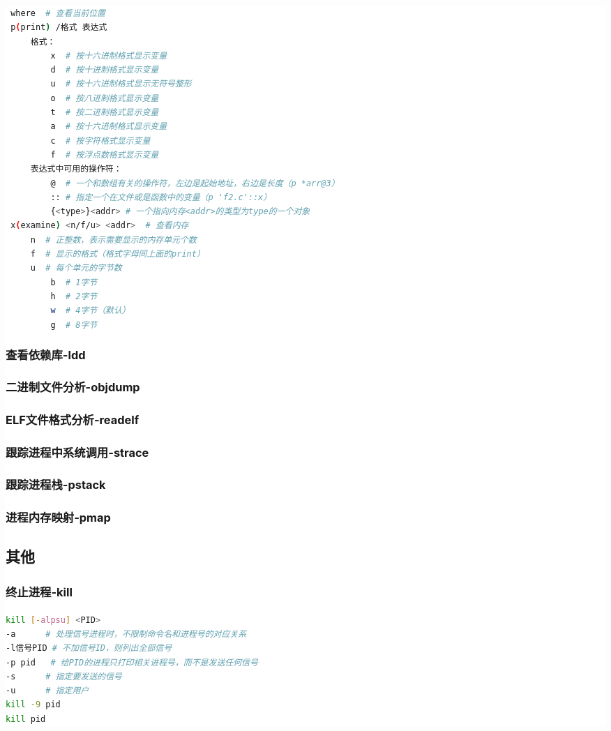 ```bash
 where	# 查看当前位置
 p(print) /格式 表达式
     格式：
         x	# 按十六进制格式显示变量
         d	# 按十进制格式显示变量
         u	# 按十六进制格式显示无符号整形
         o	# 按八进制格式显示变量
         t	# 按二进制格式显示变量
         a	# 按十六进制格式显示变量
         c	# 按字符格式显示变量
         f	# 按浮点数格式显示变量
     表达式中可用的操作符：
         @	# 一个和数组有关的操作符，左边是起始地址，右边是长度（p *arr@3）
         ::	# 指定一个在文件或是函数中的变量（p 'f2.c'::x）
         {<type>}<addr>	# 一个指向内存<addr>的类型为type的一个对象
 x(examine) <n/f/u> <addr>	# 查看内存
     n	# 正整数，表示需要显示的内存单元个数
     f	# 显示的格式（格式字母同上面的print）
     u	# 每个单元的字节数
         b	# 1字节
         h	# 2字节
         w	# 4字节（默认）
         g	# 8字节
```

### 查看依赖库-ldd

### 二进制文件分析-objdump

### ELF文件格式分析-readelf

### 跟踪进程中系统调用-strace

### 跟踪进程栈-pstack

### 进程内存映射-pmap

## 其他

### 终止进程-kill

```bash
kill [-alpsu] <PID>
-a		# 处理信号进程时，不限制命令名和进程号的对应关系
-l信号PID # 不加信号ID，则列出全部信号
-p pid	 # 给PID的进程只打印相关进程号，而不是发送任何信号
-s		# 指定要发送的信号
-u		# 指定用户
kill -9 pid
kill pid
```
